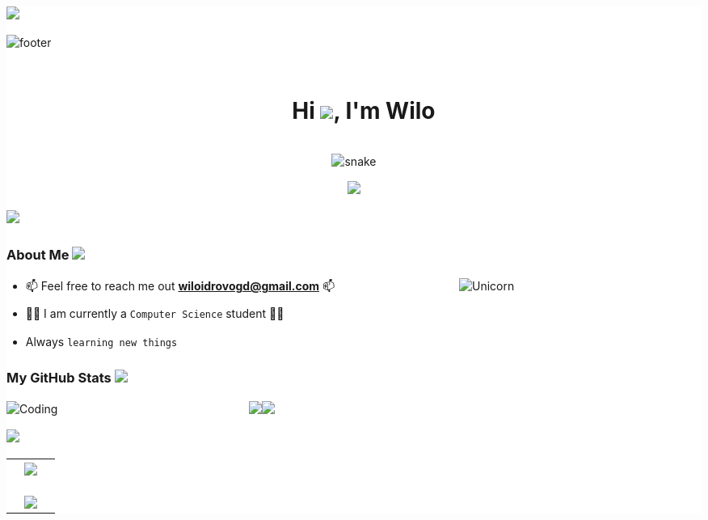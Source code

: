 

<img src="https://user-images.githubusercontent.com/73097560/115834477-dbab4500-a447-11eb-908a-139a6edaec5c.gif">

![footer](https://github.com/GovindSingh9447/GovindSingh9447/blob/main/WEBP/footer.webp)


<div id="user-content-toc">
  <ul align="center">
    <summary><h1 style="display: inline-block">Hi <picture><img src = "https://github.com/0xAbdulKhalid/0xAbdulKhalid/raw/main/assets/mdImages/about_me.gif" width = 50px></picture>, I'm Wilo</h1></summary>
  </ul>
</div>



<div align="center">
  <img  src="https://github.com/1999AZZAR/1999AZZAR/blob/readme/resources/img/grid-snake.svg"
       alt="snake" /></a>
</div>

<p align="center">
  <a href="https://github.com/DenverCoder1/readme-typing-svg"><img src="https://readme-typing-svg.herokuapp.com?font=Time+New+Roman&color=cyan&size=25&center=true&vCenter=true&width=600&height=100&lines=You'll+Always+Be+Alone,+Get+Over+Yourself&hearts..<3"></a>
</p>

<img src="https://user-images.githubusercontent.com/73097560/115834477-dbab4500-a447-11eb-908a-139a6edaec5c.gif">

<h3>About Me <img src="https://media.giphy.com/media/ObNTw8Uzwy6KQ/giphy.gif" width="30px"></h3>

- 📫 Feel free to reach me out **wiloidrovogd@gmail.com** 📫 <img align="right" width=300px alt="Unicorn" src="https://media.giphy.com/media/3ohs4BSacFKI7A717y/giphy.gif"/>

- 🧑‍💻 I am currently a `Computer Science` student 🧑‍💻

- Always `learning new things`

<h3>My GitHub Stats <img src="https://media.giphy.com/media/ObNTw8Uzwy6KQ/giphy.gif" width="30px"></h3>
<img align="left" alt="Coding" width="300" src="https://cdn.dribbble.com/users/1277312/screenshots/14733298/media/39b1045e593737587dd60e42c8422d1f.gif" >

<img src="https://media.giphy.com/media/xTiTnnEWYFqDYVs2RO/giphy.gif" width="120px"><img src="https://raw.githubusercontent.com/TanZng/TanZng/master/assets/hollor_knight3.gif" width="150"/>

<img src="https://user-images.githubusercontent.com/73097560/115834477-dbab4500-a447-11eb-908a-139a6edaec5c.gif">


<p align="center">
  
<table align="center">
<tr border="none">
<td width="50%" align="center">
  
  <img  align="center"  src="https://github-readme-stats.vercel.app/api?username=wiloidrovo&show_icons=true&theme=material-palenight" />
  <br></br>
  
  <img align="center" src="http://github-readme-streak-stats.herokuapp.com?user=wiloidrovo&theme=material-palenight"/>
  